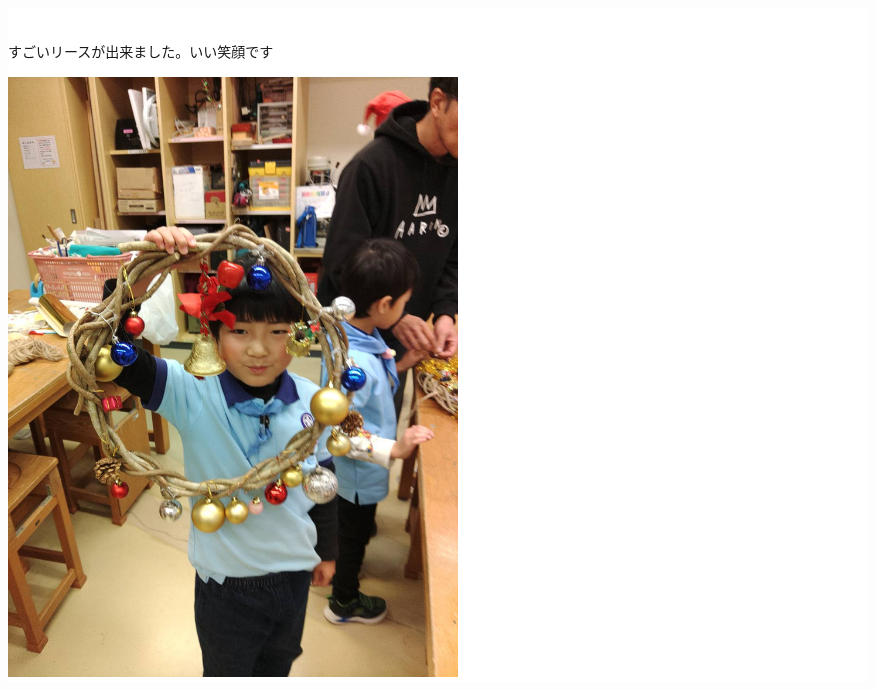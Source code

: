 <br>

すごいリースが出来ました。いい笑顔です

<img src="/assets/img/blog/2023-12-14-ビーバーカブクリスマス会/image008.jpg" width="450px">
